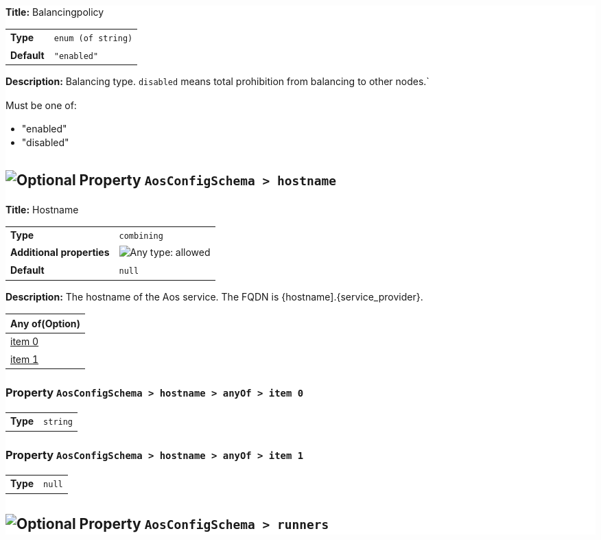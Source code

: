 **Title:** Balancingpolicy

|             |                    |
| ----------- | ------------------ |
| **Type**    | `enum (of string)` |
| **Default** | `"enabled"`        |

**Description:** Balancing type. `disabled` means total prohibition from balancing to other nodes.`

Must be one of:
* "enabled"
* "disabled"

## <a name="hostname"></a>![Optional](https://img.shields.io/badge/Optional-yellow) Property `AosConfigSchema > hostname`

**Title:** Hostname

|                           |                                                                             |
| ------------------------- | --------------------------------------------------------------------------- |
| **Type**                  | `combining`                                                                 |
| **Additional properties** | ![Any type: allowed](https://img.shields.io/badge/Any%20type-allowed-green) |
| **Default**               | `null`                                                                      |

**Description:** The hostname of the Aos service. The FQDN is {hostname].{service_provider}.

| Any of(Option)               |
| ---------------------------- |
| [item 0](#hostname_anyOf_i0) |
| [item 1](#hostname_anyOf_i1) |

### <a name="hostname_anyOf_i0"></a>Property `AosConfigSchema > hostname > anyOf > item 0`

|          |          |
| -------- | -------- |
| **Type** | `string` |

### <a name="hostname_anyOf_i1"></a>Property `AosConfigSchema > hostname > anyOf > item 1`

|          |        |
| -------- | ------ |
| **Type** | `null` |

## <a name="runners"></a>![Optional](https://img.shields.io/badge/Optional-yellow) Property `AosConfigSchema > runners`

